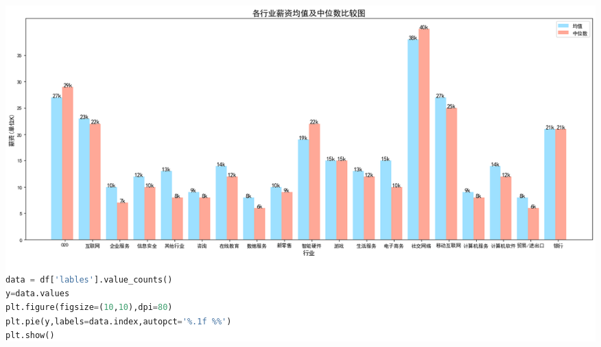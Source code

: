 
    
![png](boss_files/boss_54_0.png)
    





```python
data = df['lables'].value_counts()
y=data.values
plt.figure(figsize=(10,10),dpi=80)
plt.pie(y,labels=data.index,autopct='%.1f %%')
plt.show()
```


    
